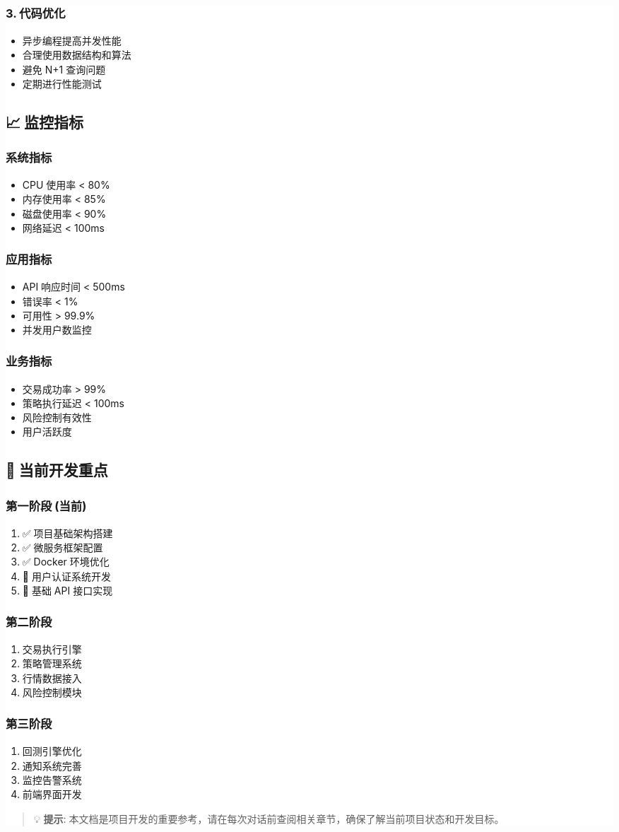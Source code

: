 ### 3. 代码优化
- 异步编程提高并发性能
- 合理使用数据结构和算法
- 避免 N+1 查询问题
- 定期进行性能测试

## 📈 监控指标

### 系统指标
- CPU 使用率 < 80%
- 内存使用率 < 85%
- 磁盘使用率 < 90%
- 网络延迟 < 100ms

### 应用指标
- API 响应时间 < 500ms
- 错误率 < 1%
- 可用性 > 99.9%
- 并发用户数监控

### 业务指标
- 交易成功率 > 99%
- 策略执行延迟 < 100ms
- 风险控制有效性
- 用户活跃度

## 🎯 当前开发重点

### 第一阶段 (当前)
1. ✅ 项目基础架构搭建
2. ✅ 微服务框架配置
3. ✅ Docker 环境优化
4. 🔄 用户认证系统开发
5. 🔄 基础 API 接口实现

### 第二阶段
1. 交易执行引擎
2. 策略管理系统
3. 行情数据接入
4. 风险控制模块

### 第三阶段
1. 回测引擎优化
2. 通知系统完善
3. 监控告警系统
4. 前端界面开发

> 💡 **提示**: 本文档是项目开发的重要参考，请在每次对话前查阅相关章节，确保了解当前项目状态和开发目标。